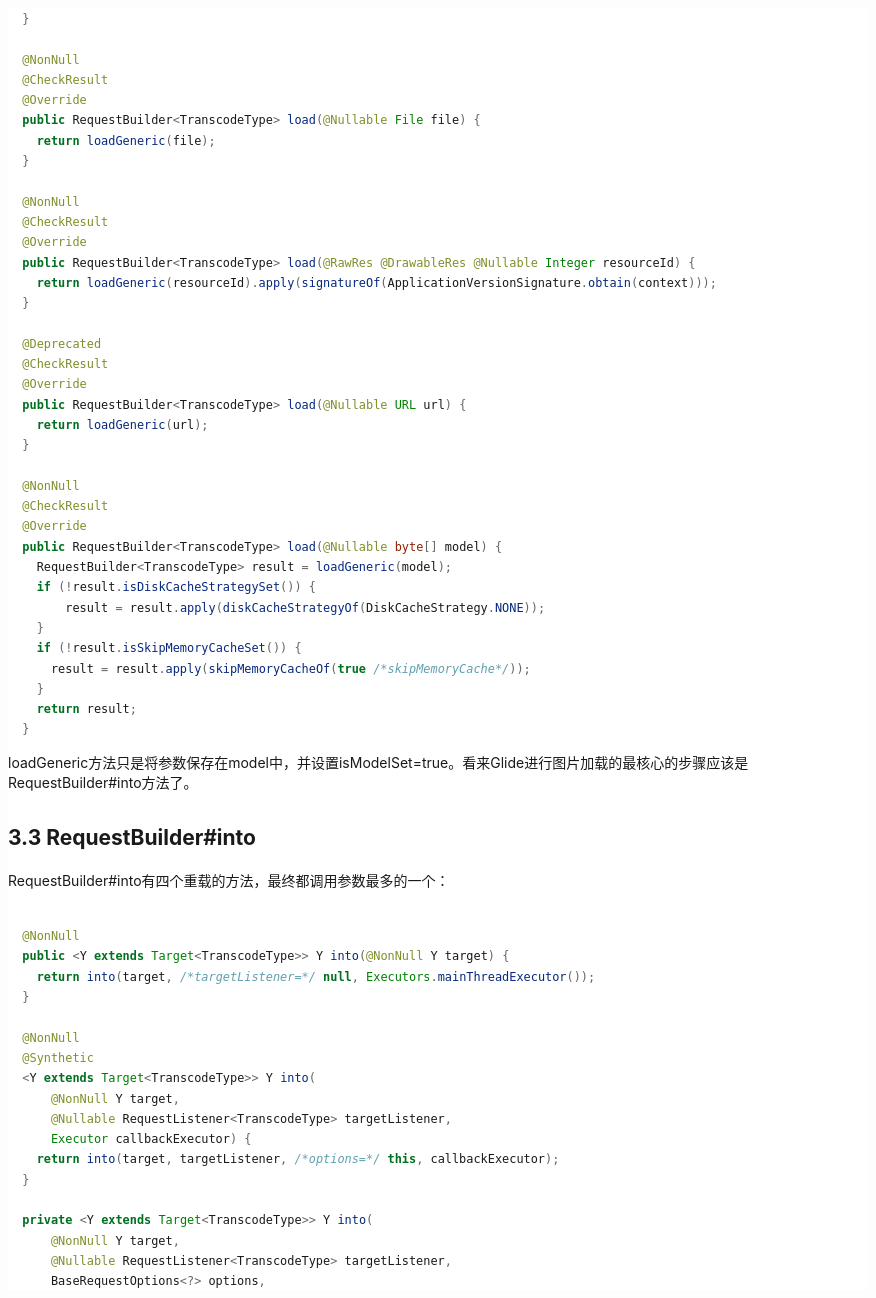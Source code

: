 ```java
  }

  @NonNull
  @CheckResult
  @Override
  public RequestBuilder<TranscodeType> load(@Nullable File file) {
    return loadGeneric(file);
  }

  @NonNull
  @CheckResult
  @Override
  public RequestBuilder<TranscodeType> load(@RawRes @DrawableRes @Nullable Integer resourceId) {
    return loadGeneric(resourceId).apply(signatureOf(ApplicationVersionSignature.obtain(context)));
  }

  @Deprecated
  @CheckResult
  @Override
  public RequestBuilder<TranscodeType> load(@Nullable URL url) {
    return loadGeneric(url);
  }

  @NonNull
  @CheckResult
  @Override
  public RequestBuilder<TranscodeType> load(@Nullable byte[] model) {
    RequestBuilder<TranscodeType> result = loadGeneric(model);
    if (!result.isDiskCacheStrategySet()) {
        result = result.apply(diskCacheStrategyOf(DiskCacheStrategy.NONE));
    }
    if (!result.isSkipMemoryCacheSet()) {
      result = result.apply(skipMemoryCacheOf(true /*skipMemoryCache*/));
    }
    return result;
  }
```

loadGeneric方法只是将参数保存在model中，并设置isModelSet=true。看来Glide进行图片加载的最核心的步骤应该是RequestBuilder#into方法了。

## 3.3 RequestBuilder#into

RequestBuilder#into有四个重载的方法，最终都调用参数最多的一个：

```java

  @NonNull
  public <Y extends Target<TranscodeType>> Y into(@NonNull Y target) {
    return into(target, /*targetListener=*/ null, Executors.mainThreadExecutor());
  }

  @NonNull
  @Synthetic
  <Y extends Target<TranscodeType>> Y into(
      @NonNull Y target,
      @Nullable RequestListener<TranscodeType> targetListener,
      Executor callbackExecutor) {
    return into(target, targetListener, /*options=*/ this, callbackExecutor);
  }

  private <Y extends Target<TranscodeType>> Y into(
      @NonNull Y target,
      @Nullable RequestListener<TranscodeType> targetListener,
      BaseRequestOptions<?> options,
```
